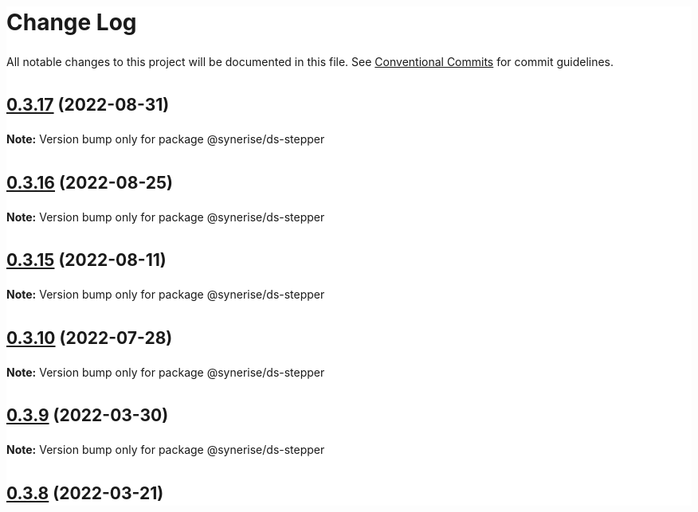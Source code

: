 # Change Log

All notable changes to this project will be documented in this file.
See [Conventional Commits](https://conventionalcommits.org) for commit guidelines.

## [0.3.17](https://github.com/Synerise/synerise-design/compare/@synerise/ds-stepper@0.3.16...@synerise/ds-stepper@0.3.17) (2022-08-31)

**Note:** Version bump only for package @synerise/ds-stepper





## [0.3.16](https://github.com/Synerise/synerise-design/compare/@synerise/ds-stepper@0.3.15...@synerise/ds-stepper@0.3.16) (2022-08-25)

**Note:** Version bump only for package @synerise/ds-stepper





## [0.3.15](https://github.com/Synerise/synerise-design/compare/@synerise/ds-stepper@0.3.10...@synerise/ds-stepper@0.3.15) (2022-08-11)

**Note:** Version bump only for package @synerise/ds-stepper





## [0.3.10](https://github.com/Synerise/synerise-design/compare/@synerise/ds-stepper@0.3.9...@synerise/ds-stepper@0.3.10) (2022-07-28)

**Note:** Version bump only for package @synerise/ds-stepper





## [0.3.9](https://github.com/Synerise/synerise-design/compare/@synerise/ds-stepper@0.3.8...@synerise/ds-stepper@0.3.9) (2022-03-30)

**Note:** Version bump only for package @synerise/ds-stepper





## [0.3.8](https://github.com/Synerise/synerise-design/compare/@synerise/ds-stepper@0.3.7...@synerise/ds-stepper@0.3.8) (2022-03-21)
